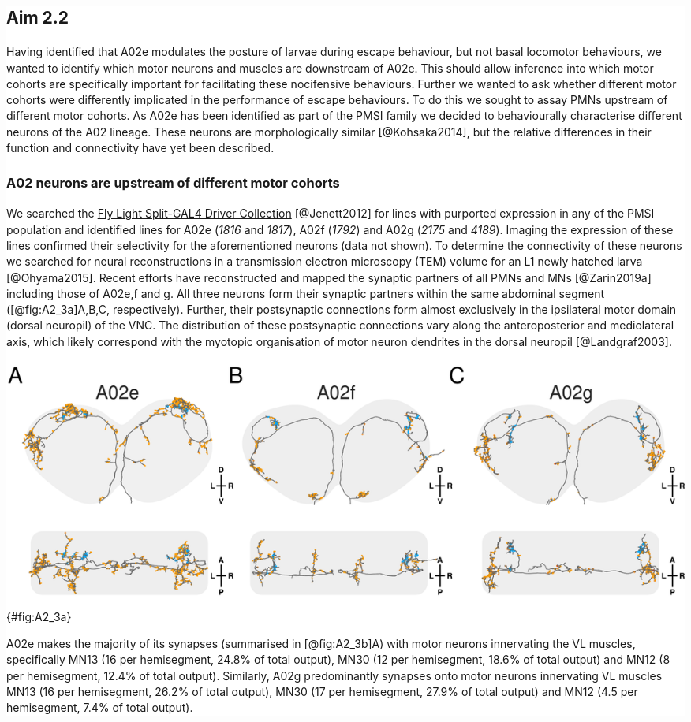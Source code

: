 

## Aim 2.2

Having identified that A02e modulates the posture of larvae during escape behaviour, but not basal locomotor behaviours, we wanted to identify which motor neurons and muscles are downstream of A02e. This should allow inference into which motor cohorts are specifically important for facilitating these nocifensive behaviours. Further we wanted to ask whether different motor cohorts were differently implicated in the performance of escape behaviours. To do this we sought to assay PMNs upstream of different motor cohorts. As A02e has been identified as part of the PMSI family we decided to behaviourally characterise different neurons of the A02 lineage. These neurons are morphologically similar [@Kohsaka2014], but the relative differences in their function and connectivity have yet been described. 

### A02 neurons are upstream of different motor cohorts

We searched the [Fly Light Split-GAL4 Driver Collection](https://www.janelia.org/open-science/fly-light-split-gal4-driver-collection) [@Jenett2012] for lines with purported expression in any of the PMSI population and identified lines for A02e (*1816* and *1817*), A02f (*1792*) and A02g (*2175* and *4189*). Imaging the expression of these lines confirmed their selectivity for the aforementioned neurons (data not shown). To determine the connectivity of these neurons we searched for neural reconstructions in a transmission electron microscopy (TEM) volume for an L1 newly hatched larva [@Ohyama2015]. Recent efforts have reconstructed and mapped the synaptic partners of all PMNs and MNs [@Zarin2019a] including those of A02e,f and g. All three neurons form their synaptic partners within the same abdominal segment ([@fig:A2_3a]A,B,C, respectively). Further, their postsynaptic connections form almost exclusively in the ipsilateral motor domain (dorsal neuropil) of the VNC. The distribution of these postsynaptic connections vary along the anteroposterior and mediolateral axis, which likely correspond with the myotopic organisation of motor neuron dendrites in the dorsal neuropil [@Landgraf2003].



![**Neurons of the A02 lineage have similar morphology.** Morphology of (**A**) A02e, (**B**) A02f and (**C**) A02g within the first abdominal segment, reconstructed in a TEM volume of the L1 nervous system. Synaptic input, orange; output, blue. Top panel, transverse view; bottom panel, dorsal view.](./thesis_aim2_3a.svg){#fig:A2_3a}

A02e makes the majority of its synapses (summarised in [@fig:A2_3b]A) with motor neurons innervating the VL muscles, specifically MN13 (16 per hemisegment, 24.8% of total output), MN30 (12 per hemisegment, 18.6% of total output) and MN12 (8 per hemisegment, 12.4% of total output).  Similarly, A02g predominantly synapses onto motor neurons innervating VL muscles MN13 (16 per hemisegment, 26.2% of total output), MN30 (17 per hemisegment, 27.9% of total output) and MN12 (4.5 per hemisegment, 7.4% of total output).
